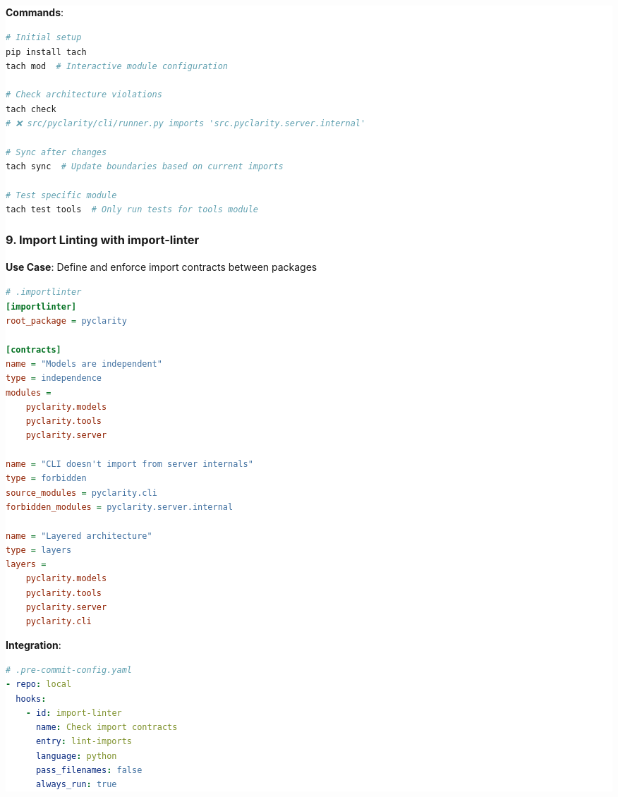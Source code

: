 **Commands**:
```bash
# Initial setup
pip install tach
tach mod  # Interactive module configuration

# Check architecture violations
tach check
# ❌ src/pyclarity/cli/runner.py imports 'src.pyclarity.server.internal'

# Sync after changes
tach sync  # Update boundaries based on current imports

# Test specific module
tach test tools  # Only run tests for tools module
```

### 9. Import Linting with import-linter

**Use Case**: Define and enforce import contracts between packages

```ini
# .importlinter
[importlinter]
root_package = pyclarity

[contracts]
name = "Models are independent"
type = independence
modules =
    pyclarity.models
    pyclarity.tools
    pyclarity.server

name = "CLI doesn't import from server internals"  
type = forbidden
source_modules = pyclarity.cli
forbidden_modules = pyclarity.server.internal

name = "Layered architecture"
type = layers
layers =
    pyclarity.models
    pyclarity.tools
    pyclarity.server
    pyclarity.cli
```

**Integration**:
```yaml
# .pre-commit-config.yaml
- repo: local
  hooks:
    - id: import-linter
      name: Check import contracts
      entry: lint-imports
      language: python
      pass_filenames: false
      always_run: true
```
